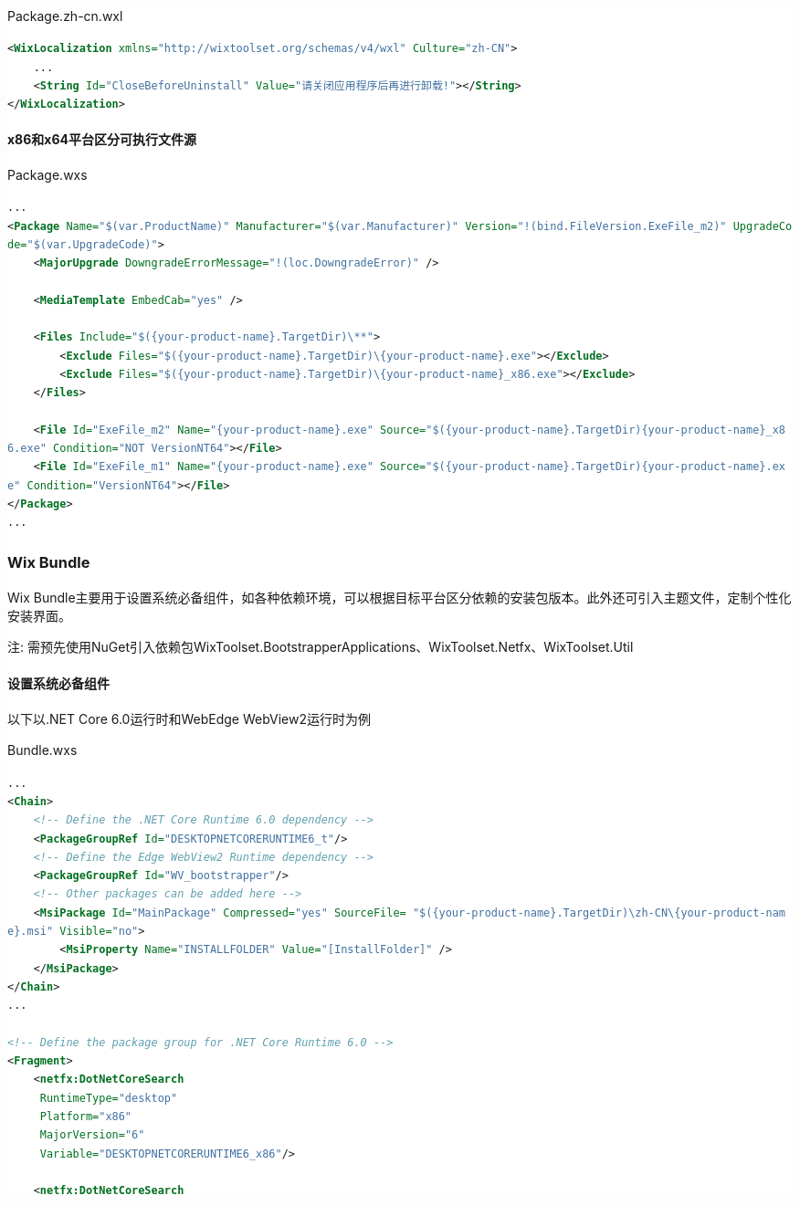 Package.zh-cn.wxl
```xml
<WixLocalization xmlns="http://wixtoolset.org/schemas/v4/wxl" Culture="zh-CN">
    ...
	<String Id="CloseBeforeUninstall" Value="请关闭应用程序后再进行卸载!"></String>
</WixLocalization>
```

#### x86和x64平台区分可执行文件源

Package.wxs
```xml
...
<Package Name="$(var.ProductName)" Manufacturer="$(var.Manufacturer)" Version="!(bind.FileVersion.ExeFile_m2)" UpgradeCode="$(var.UpgradeCode)">
    <MajorUpgrade DowngradeErrorMessage="!(loc.DowngradeError)" />

    <MediaTemplate EmbedCab="yes" />

    <Files Include="$({your-product-name}.TargetDir)\**">
        <Exclude Files="$({your-product-name}.TargetDir)\{your-product-name}.exe"></Exclude>
        <Exclude Files="$({your-product-name}.TargetDir)\{your-product-name}_x86.exe"></Exclude>
    </Files>

    <File Id="ExeFile_m2" Name="{your-product-name}.exe" Source="$({your-product-name}.TargetDir){your-product-name}_x86.exe" Condition="NOT VersionNT64"></File>
    <File Id="ExeFile_m1" Name="{your-product-name}.exe" Source="$({your-product-name}.TargetDir){your-product-name}.exe" Condition="VersionNT64"></File>
</Package>
...
```

### Wix Bundle

Wix Bundle主要用于设置系统必备组件，如各种依赖环境，可以根据目标平台区分依赖的安装包版本。此外还可引入主题文件，定制个性化安装界面。

注: 需预先使用NuGet引入依赖包WixToolset.BootstrapperApplications、WixToolset.Netfx、WixToolset.Util

#### 设置系统必备组件

以下以.NET Core 6.0运行时和WebEdge WebView2运行时为例

Bundle.wxs
```xml
...
<Chain>
	<!-- Define the .NET Core Runtime 6.0 dependency -->
	<PackageGroupRef Id="DESKTOPNETCORERUNTIME6_t"/>
	<!-- Define the Edge WebView2 Runtime dependency -->
	<PackageGroupRef Id="WV_bootstrapper"/>
	<!-- Other packages can be added here -->
	<MsiPackage Id="MainPackage" Compressed="yes" SourceFile= "$({your-product-name}.TargetDir)\zh-CN\{your-product-name}.msi" Visible="no">
		<MsiProperty Name="INSTALLFOLDER" Value="[InstallFolder]" />
	</MsiPackage>
</Chain>
...

<!-- Define the package group for .NET Core Runtime 6.0 -->
<Fragment>
	<netfx:DotNetCoreSearch
	 RuntimeType="desktop"
	 Platform="x86"
	 MajorVersion="6"
	 Variable="DESKTOPNETCORERUNTIME6_x86"/>
		
	<netfx:DotNetCoreSearch
```